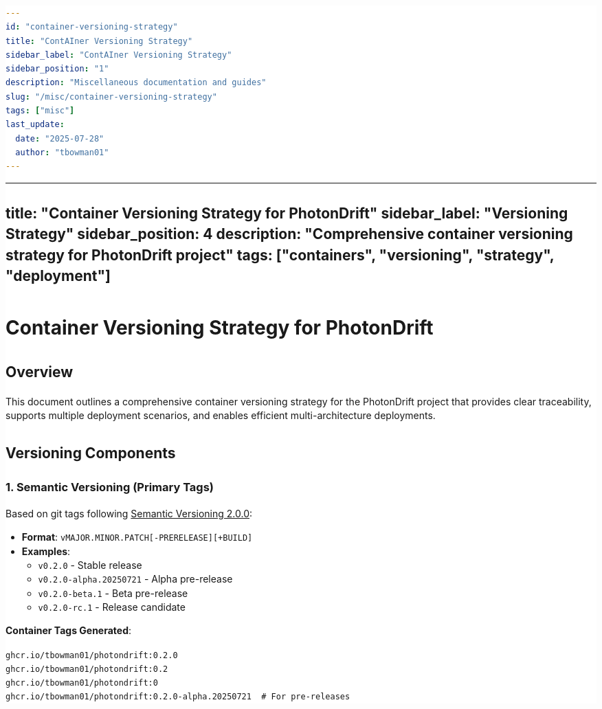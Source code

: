 ```yaml
---
id: "container-versioning-strategy"
title: "ContAIner Versioning Strategy"
sidebar_label: "ContAIner Versioning Strategy"
sidebar_position: "1"
description: "Miscellaneous documentation and guides"
slug: "/misc/container-versioning-strategy"
tags: ["misc"]
last_update:
  date: "2025-07-28"
  author: "tbowman01"
---
```


---
title: "Container Versioning Strategy for PhotonDrift"
sidebar_label: "Versioning Strategy"
sidebar_position: 4
description: "Comprehensive container versioning strategy for PhotonDrift project"
tags: ["containers", "versioning", "strategy", "deployment"]
---

# Container Versioning Strategy for PhotonDrift

## Overview

This document outlines a comprehensive container versioning strategy for the PhotonDrift project that provides clear traceability, supports multiple deployment scenarios, and enables efficient multi-architecture deployments.

## Versioning Components

### 1. Semantic Versioning (Primary Tags)

Based on git tags following [Semantic Versioning 2.0.0](https://semver.org/):

- **Format**: `vMAJOR.MINOR.PATCH[-PRERELEASE][+BUILD]`
- **Examples**:
  - `v0.2.0` - Stable release
  - `v0.2.0-alpha.20250721` - Alpha pre-release
  - `v0.2.0-beta.1` - Beta pre-release
  - `v0.2.0-rc.1` - Release candidate

**Container Tags Generated**:
```
ghcr.io/tbowman01/photondrift:0.2.0
ghcr.io/tbowman01/photondrift:0.2
ghcr.io/tbowman01/photondrift:0
ghcr.io/tbowman01/photondrift:0.2.0-alpha.20250721  # For pre-releases
```
